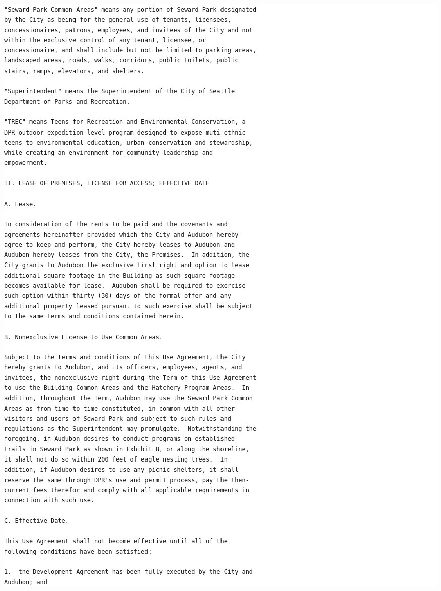     "Seward Park Common Areas" means any portion of Seward Park designated  
    by the City as being for the general use of tenants, licensees,  
    concessionaires, patrons, employees, and invitees of the City and not  
    within the exclusive control of any tenant, licensee, or  
    concessionaire, and shall include but not be limited to parking areas,  
    landscaped areas, roads, walks, corridors, public toilets, public  
    stairs, ramps, elevators, and shelters.  
  
    "Superintendent" means the Superintendent of the City of Seattle  
    Department of Parks and Recreation.  
  
    "TREC" means Teens for Recreation and Environmental Conservation, a  
    DPR outdoor expedition-level program designed to expose muti-ethnic  
    teens to environmental education, urban conservation and stewardship,  
    while creating an environment for community leadership and  
    empowerment.  
  
    II. LEASE OF PREMISES, LICENSE FOR ACCESS; EFFECTIVE DATE  
  
    A. Lease.  
  
    In consideration of the rents to be paid and the covenants and  
    agreements hereinafter provided which the City and Audubon hereby  
    agree to keep and perform, the City hereby leases to Audubon and  
    Audubon hereby leases from the City, the Premises.  In addition, the  
    City grants to Audubon the exclusive first right and option to lease  
    additional square footage in the Building as such square footage  
    becomes available for lease.  Audubon shall be required to exercise  
    such option within thirty (30) days of the formal offer and any  
    additional property leased pursuant to such exercise shall be subject  
    to the same terms and conditions contained herein.  
  
    B. Nonexclusive License to Use Common Areas.  
  
    Subject to the terms and conditions of this Use Agreement, the City  
    hereby grants to Audubon, and its officers, employees, agents, and  
    invitees, the nonexclusive right during the Term of this Use Agreement  
    to use the Building Common Areas and the Hatchery Program Areas.  In  
    addition, throughout the Term, Audubon may use the Seward Park Common  
    Areas as from time to time constituted, in common with all other  
    visitors and users of Seward Park and subject to such rules and  
    regulations as the Superintendent may promulgate.  Notwithstanding the  
    foregoing, if Audubon desires to conduct programs on established  
    trails in Seward Park as shown in Exhibit B, or along the shoreline,  
    it shall not do so within 200 feet of eagle nesting trees.  In  
    addition, if Audubon desires to use any picnic shelters, it shall  
    reserve the same through DPR's use and permit process, pay the then-  
    current fees therefor and comply with all applicable requirements in  
    connection with such use.  
  
    C. Effective Date.  
  
    This Use Agreement shall not become effective until all of the  
    following conditions have been satisfied:  
  
    1.  the Development Agreement has been fully executed by the City and  
    Audubon; and  
  